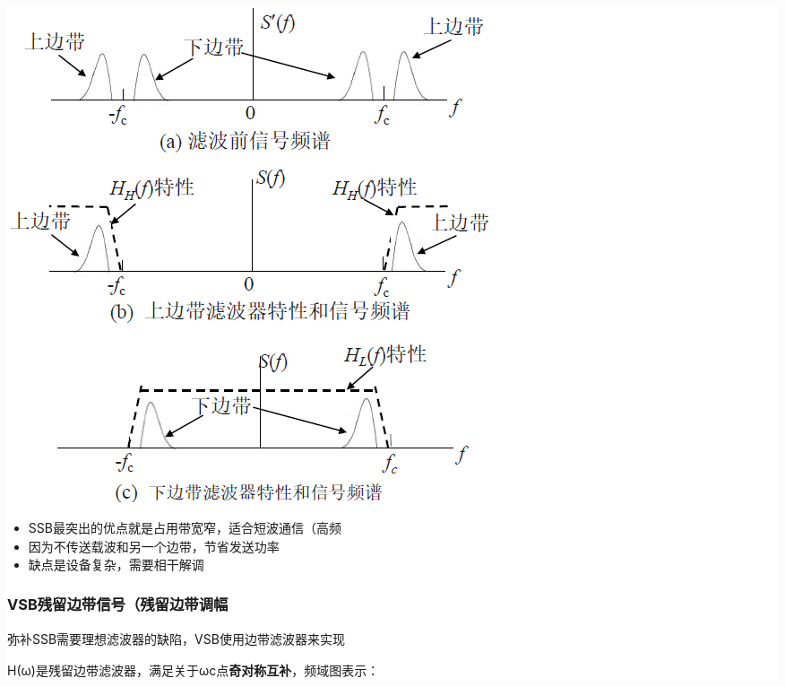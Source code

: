 ![5-9](./_img/5-9.png)

- SSB最突出的优点就是占用带宽窄，适合短波通信（高频
- 因为不传送载波和另一个边带，节省发送功率
- 缺点是设备复杂，需要相干解调

### VSB残留边带信号（残留边带调幅

弥补SSB需要理想滤波器的缺陷，VSB使用边带滤波器来实现

H(ω)是残留边带滤波器，满足关于ωc点**奇对称互补**，频域图表示：
